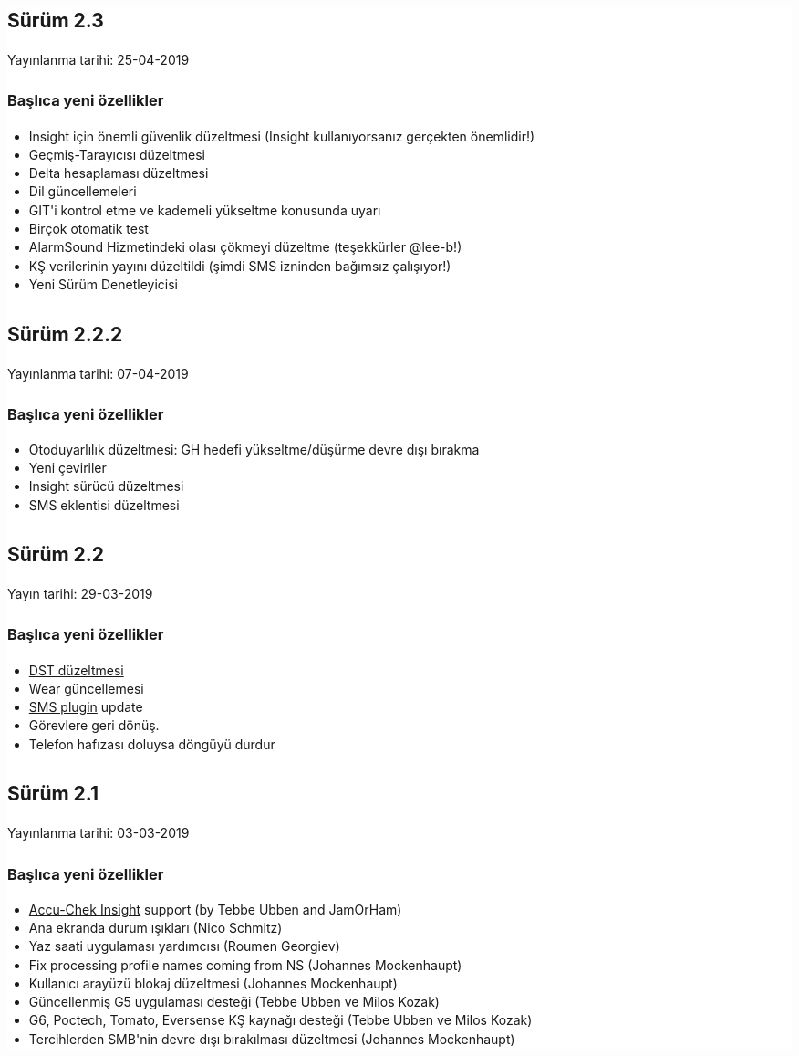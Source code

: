 ## Sürüm 2.3

Yayınlanma tarihi: 25-04-2019

### Başlıca yeni özellikler

- Insight için önemli güvenlik düzeltmesi (Insight kullanıyorsanız gerçekten önemlidir!)
- Geçmiş-Tarayıcısı düzeltmesi
- Delta hesaplaması düzeltmesi
- Dil güncellemeleri
- GIT'i kontrol etme ve kademeli yükseltme konusunda uyarı
- Birçok otomatik test
- AlarmSound Hizmetindeki olası çökmeyi düzeltme (teşekkürler @lee-b!)
- KŞ verilerinin yayını düzeltildi (şimdi SMS izninden bağımsız çalışıyor!)
- Yeni Sürüm Denetleyicisi

## Sürüm 2.2.2

Yayınlanma tarihi: 07-04-2019

### Başlıca yeni özellikler

- Otoduyarlılık düzeltmesi: GH hedefi yükseltme/düşürme devre dışı bırakma
- Yeni çeviriler
- Insight sürücü düzeltmesi
- SMS eklentisi düzeltmesi

## Sürüm 2.2

Yayın tarihi: 29-03-2019

### Başlıca yeni özellikler

- [DST düzeltmesi](#time-adjustment-daylight-savings-time-dst)
- Wear güncellemesi
- [SMS plugin](../RemoteFeatures/SMSCommands.md) update
- Görevlere geri dönüş.
- Telefon hafızası doluysa döngüyü durdur

## Sürüm 2.1

Yayınlanma tarihi: 03-03-2019

### Başlıca yeni özellikler

- [Accu-Chek Insight](../CompatiblePumps/Accu-Chek-Insight-Pump.md) support (by Tebbe Ubben and JamOrHam)
- Ana ekranda durum ışıkları (Nico Schmitz)
- Yaz saati uygulaması yardımcısı (Roumen Georgiev)
- Fix processing profile names coming from NS (Johannes Mockenhaupt)
- Kullanıcı arayüzü blokaj düzeltmesi (Johannes Mockenhaupt)
- Güncellenmiş G5 uygulaması desteği (Tebbe Ubben ve Milos Kozak)
- G6, Poctech, Tomato, Eversense KŞ kaynağı desteği (Tebbe Ubben ve Milos Kozak)
- Tercihlerden SMB'nin devre dışı bırakılması düzeltmesi (Johannes Mockenhaupt)
